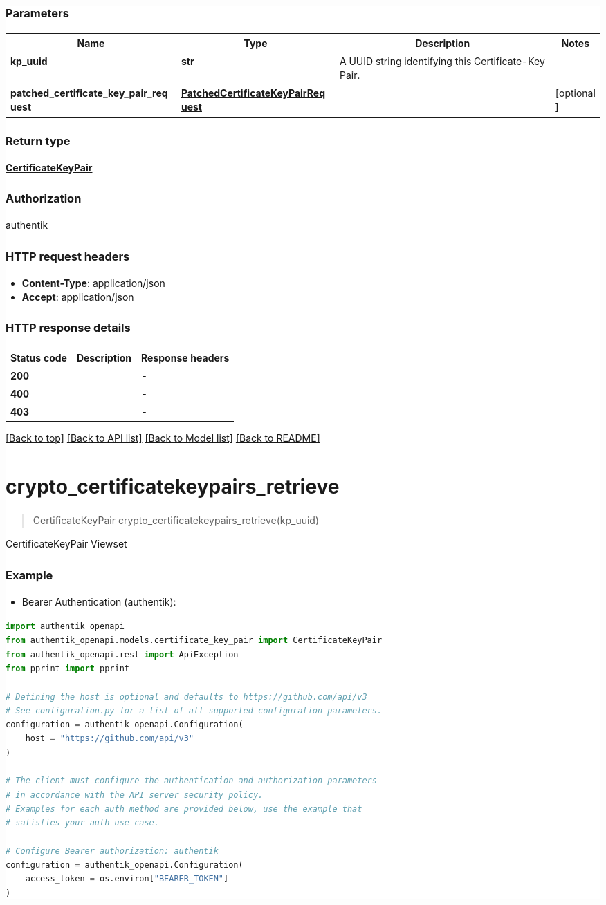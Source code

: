 

### Parameters


Name | Type | Description  | Notes
------------- | ------------- | ------------- | -------------
 **kp_uuid** | **str**| A UUID string identifying this Certificate-Key Pair. | 
 **patched_certificate_key_pair_request** | [**PatchedCertificateKeyPairRequest**](PatchedCertificateKeyPairRequest.md)|  | [optional] 

### Return type

[**CertificateKeyPair**](CertificateKeyPair.md)

### Authorization

[authentik](../README.md#authentik)

### HTTP request headers

 - **Content-Type**: application/json
 - **Accept**: application/json

### HTTP response details

| Status code | Description | Response headers |
|-------------|-------------|------------------|
**200** |  |  -  |
**400** |  |  -  |
**403** |  |  -  |

[[Back to top]](#) [[Back to API list]](../README.md#documentation-for-api-endpoints) [[Back to Model list]](../README.md#documentation-for-models) [[Back to README]](../README.md)

# **crypto_certificatekeypairs_retrieve**
> CertificateKeyPair crypto_certificatekeypairs_retrieve(kp_uuid)

CertificateKeyPair Viewset

### Example

* Bearer Authentication (authentik):

```python
import authentik_openapi
from authentik_openapi.models.certificate_key_pair import CertificateKeyPair
from authentik_openapi.rest import ApiException
from pprint import pprint

# Defining the host is optional and defaults to https://github.com/api/v3
# See configuration.py for a list of all supported configuration parameters.
configuration = authentik_openapi.Configuration(
    host = "https://github.com/api/v3"
)

# The client must configure the authentication and authorization parameters
# in accordance with the API server security policy.
# Examples for each auth method are provided below, use the example that
# satisfies your auth use case.

# Configure Bearer authorization: authentik
configuration = authentik_openapi.Configuration(
    access_token = os.environ["BEARER_TOKEN"]
)

```